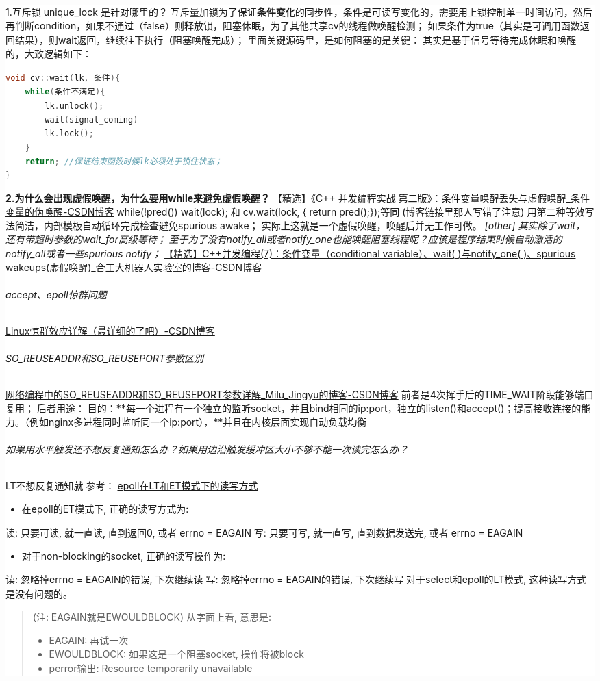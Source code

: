 1.互斥锁 unique_lock 是针对哪里的？
互斥量加锁为了保证**条件变化**的同步性，条件是可读写变化的，需要用上锁控制单一时间访问，然后再判断condition，如果不通过（false）则释放锁，阻塞休眠，为了其他共享cv的线程做唤醒检测；
如果条件为true（其实是可调用函数返回结果），则wait返回，继续往下执行（阻塞唤醒完成）；
里面关键源码里，是如何阻塞的是关键：
其实是基于信号等待完成休眠和唤醒的，大致逻辑如下：
```cpp
void cv::wait(lk, 条件){
    while(条件不满足){
        lk.unlock();
        wait(signal_coming)
        lk.lock();
    }
    return; //保证结束函数时候lk必须处于锁住状态；
} 
```
**2.为什么会出现虚假唤醒，为什么要用while来避免虚假唤醒？**
[【精选】《C++ 并发编程实战 第二版》：条件变量唤醒丢失与虚假唤醒_条件变量的伪唤醒-CSDN博客](https://blog.csdn.net/qq_39354847/article/details/126432944?spm=1001.2101.3001.6661.1&utm_medium=distribute.pc_relevant_t0.none-task-blog-2%7Edefault%7ECTRLIST%7ERate-1-126432944-blog-125381998.235%5Ev38%5Epc_relevant_sort_base1&depth_1-utm_source=distribute.pc_relevant_t0.none-task-blog-2%7Edefault%7ECTRLIST%7ERate-1-126432944-blog-125381998.235%5Ev38%5Epc_relevant_sort_base1&utm_relevant_index=1)
while(!pred())
            wait(lock);
和 cv.wait(lock, [](){ return pred();});等同
(博客链接里那人写错了注意)
用第二种等效写法简洁，内部模板自动循环完成检查避免spurious awake；
实际上这就是一个虚假唤醒，唤醒后并无工作可做。
_[other]_
_其实除了wait，还有带超时参数的wait_for高级等待；_
_至于为了没有notify_all或者notify_one也能唤醒阻塞线程呢？应该是程序结束时候自动激活的notify_all或者一些spurious notify；_
[【精选】C++并发编程(7)：条件变量（conditional variable）、wait( )与notify_one( )、spurious wakeups(虚假唤醒)_合工大机器人实验室的博客-CSDN博客](https://blog.csdn.net/qq_34935373/article/details/124813627)
###### accept、epoll惊群问题
[Linux惊群效应详解（最详细的了吧）-CSDN博客](https://blog.csdn.net/lyztyycode/article/details/78648798?locationNum=6&fps=1)
###### SO_REUSEADDR和SO_REUSEPORT参数区别
[网络编程中的SO_REUSEADDR和SO_REUSEPORT参数详解_Milu_Jingyu的博客-CSDN博客](https://blog.csdn.net/Milu_Jingyu/article/details/129161024)
前者是4次挥手后的TIME_WAIT阶段能够端口复用；
后者用途：
目的：**每一个进程有一个独立的监听socket，并且bind相同的ip:port，独立的listen()和accept()；提高接收连接的能力。（例如nginx多进程同时监听同一个ip:port），**并且在内核层面实现自动负载均衡
###### 如果用水平触发还不想反复通知怎么办？如果用边沿触发缓冲区大小不够不能一次读完怎么办？
LT不想反复通知就
参考：
[epoll在LT和ET模式下的读写方式](https://www.yuque.com/xujunze/backend/qpan0b?view=doc_embed)

-  在epoll的ET模式下, 正确的读写方式为:

读: 只要可读, 就一直读, 直到返回0, 或者 errno = EAGAIN
写: 只要可写, 就一直写, 直到数据发送完, 或者 errno = EAGAIN

- 对于non-blocking的socket,  正确的读写操作为:

读: 忽略掉errno = EAGAIN的错误, 下次继续读 
写: 忽略掉errno = EAGAIN的错误, 下次继续写 
对于select和epoll的LT模式, 这种读写方式是没有问题的。
> (注: EAGAIN就是EWOULDBLOCK)
> 从字面上看, 意思是:
> * EAGAIN: 再试一次
> * EWOULDBLOCK: 如果这是一个阻塞socket, 操作将被block
> * perror输出:  Resource temporarily unavailable

